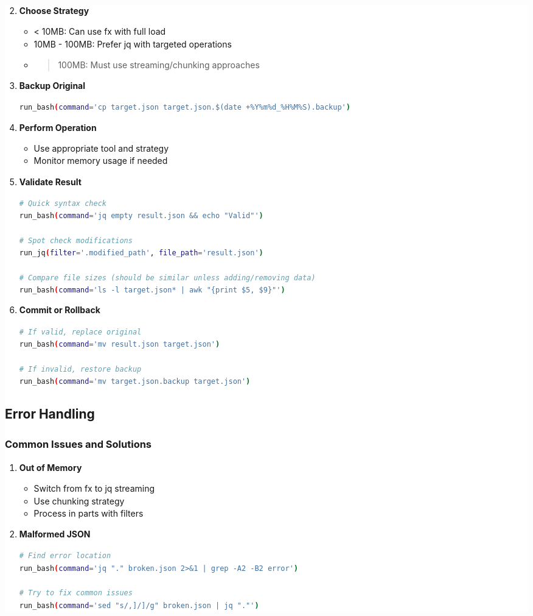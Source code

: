 2. **Choose Strategy**

   - < 10MB: Can use fx with full load
   - 10MB - 100MB: Prefer jq with targeted operations
   - > 100MB: Must use streaming/chunking approaches

3. **Backup Original**

   ```bash
   run_bash(command='cp target.json target.json.$(date +%Y%m%d_%H%M%S).backup')
   ```

4. **Perform Operation**

   - Use appropriate tool and strategy
   - Monitor memory usage if needed

5. **Validate Result**

   ```bash
   # Quick syntax check
   run_bash(command='jq empty result.json && echo "Valid"')

   # Spot check modifications
   run_jq(filter='.modified_path', file_path='result.json')

   # Compare file sizes (should be similar unless adding/removing data)
   run_bash(command='ls -l target.json* | awk "{print $5, $9}"')
   ```

6. **Commit or Rollback**

   ```bash
   # If valid, replace original
   run_bash(command='mv result.json target.json')

   # If invalid, restore backup
   run_bash(command='mv target.json.backup target.json')
   ```

## Error Handling

### Common Issues and Solutions

1. **Out of Memory**

   - Switch from fx to jq streaming
   - Use chunking strategy
   - Process in parts with filters

2. **Malformed JSON**

   ```bash
   # Find error location
   run_bash(command='jq "." broken.json 2>&1 | grep -A2 -B2 error')

   # Try to fix common issues
   run_bash(command='sed "s/,]/]/g" broken.json | jq "."')
   ```
